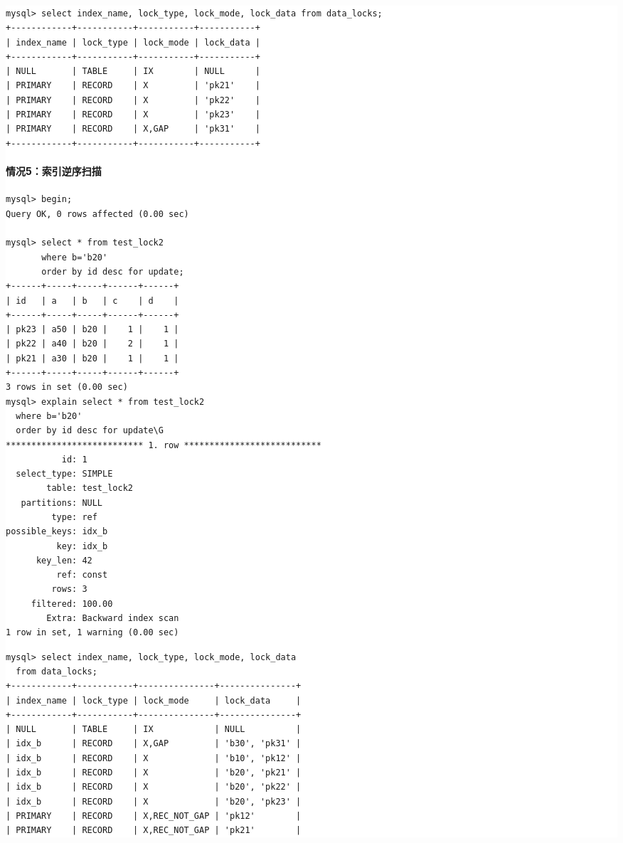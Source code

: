 ```plain
mysql> select index_name, lock_type, lock_mode, lock_data from data_locks;
+------------+-----------+-----------+-----------+
| index_name | lock_type | lock_mode | lock_data |
+------------+-----------+-----------+-----------+
| NULL       | TABLE     | IX        | NULL      |
| PRIMARY    | RECORD    | X         | 'pk21'    |
| PRIMARY    | RECORD    | X         | 'pk22'    |
| PRIMARY    | RECORD    | X         | 'pk23'    |
| PRIMARY    | RECORD    | X,GAP     | 'pk31'    |
+------------+-----------+-----------+-----------+

```

#### 情况5：索引逆序扫描

```plain
mysql> begin;
Query OK, 0 rows affected (0.00 sec)

mysql> select * from test_lock2
       where b='b20'
       order by id desc for update;
+------+-----+-----+------+------+
| id   | a   | b   | c    | d    |
+------+-----+-----+------+------+
| pk23 | a50 | b20 |    1 |    1 |
| pk22 | a40 | b20 |    2 |    1 |
| pk21 | a30 | b20 |    1 |    1 |
+------+-----+-----+------+------+
3 rows in set (0.00 sec)
mysql> explain select * from test_lock2
  where b='b20'
  order by id desc for update\G
*************************** 1. row ***************************
           id: 1
  select_type: SIMPLE
        table: test_lock2
   partitions: NULL
         type: ref
possible_keys: idx_b
          key: idx_b
      key_len: 42
          ref: const
         rows: 3
     filtered: 100.00
        Extra: Backward index scan
1 row in set, 1 warning (0.00 sec)

```

```plain
mysql> select index_name, lock_type, lock_mode, lock_data
  from data_locks;
+------------+-----------+---------------+---------------+
| index_name | lock_type | lock_mode     | lock_data     |
+------------+-----------+---------------+---------------+
| NULL       | TABLE     | IX            | NULL          |
| idx_b      | RECORD    | X,GAP         | 'b30', 'pk31' |
| idx_b      | RECORD    | X             | 'b10', 'pk12' |
| idx_b      | RECORD    | X             | 'b20', 'pk21' |
| idx_b      | RECORD    | X             | 'b20', 'pk22' |
| idx_b      | RECORD    | X             | 'b20', 'pk23' |
| PRIMARY    | RECORD    | X,REC_NOT_GAP | 'pk12'        |
| PRIMARY    | RECORD    | X,REC_NOT_GAP | 'pk21'        |
```